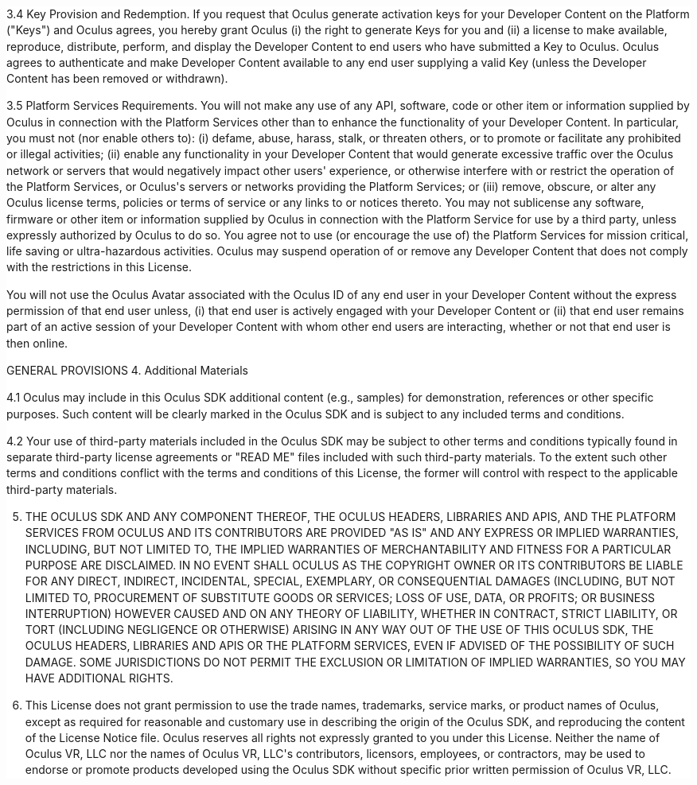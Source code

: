 3.4 Key Provision and Redemption. If you request that Oculus generate activation keys for your Developer Content on the Platform ("Keys") and Oculus agrees, you hereby grant Oculus (i) the right to generate Keys for you and (ii) a license to make available, reproduce, distribute, perform, and display the Developer Content to end users who have submitted a Key to Oculus. Oculus agrees to authenticate and make Developer Content available to any end user supplying a valid Key (unless the Developer Content has been removed or withdrawn).

3.5 Platform Services Requirements. You will not make any use of any API, software, code or other item or information supplied by Oculus in connection with the Platform Services other than to enhance the functionality of your Developer Content. In particular, you must not (nor enable others to): (i) defame, abuse, harass, stalk, or threaten others, or to promote or facilitate any prohibited or illegal activities; (ii) enable any functionality in your Developer Content that would generate excessive traffic over the Oculus network or servers that would negatively impact other users' experience, or otherwise interfere with or restrict the operation of the Platform Services, or Oculus's servers or networks providing the Platform Services; or (iii) remove, obscure, or alter any Oculus license terms, policies or terms of service or any links to or notices thereto. You may not sublicense any software, firmware or other item or information supplied by Oculus in connection with the Platform Service for use by a third party, unless expressly authorized by Oculus to do so. You agree not to use (or encourage the use of) the Platform Services for mission critical, life saving or ultra-hazardous activities. Oculus may suspend operation of or remove any Developer Content that does not comply with the restrictions in this License.

You will not use the Oculus Avatar associated with the Oculus ID of any end user in your Developer Content without the express permission of that end user unless, (i) that end user is actively engaged with your Developer Content or (ii) that end user remains part of an active session of your Developer Content with whom other end users are interacting, whether or not that end user is then online.

GENERAL PROVISIONS
4. Additional Materials

4.1 Oculus may include in this Oculus SDK additional content (e.g., samples) for demonstration, references or other specific purposes. Such content will be clearly marked in the Oculus SDK and is subject to any included terms and conditions.

4.2 Your use of third-party materials included in the Oculus SDK may be subject to other terms and conditions typically found in separate third-party license agreements or "READ ME" files included with such third-party materials. To the extent such other terms and conditions conflict with the terms and conditions of this License, the former will control with respect to the applicable third-party materials.

5. THE OCULUS SDK AND ANY COMPONENT THEREOF, THE OCULUS HEADERS, LIBRARIES AND APIS, AND THE PLATFORM SERVICES FROM OCULUS AND ITS CONTRIBUTORS ARE PROVIDED "AS IS" AND ANY EXPRESS OR IMPLIED WARRANTIES, INCLUDING, BUT NOT LIMITED TO, THE IMPLIED WARRANTIES OF MERCHANTABILITY AND FITNESS FOR A PARTICULAR PURPOSE ARE DISCLAIMED. IN NO EVENT SHALL OCULUS AS THE COPYRIGHT OWNER OR ITS CONTRIBUTORS BE LIABLE FOR ANY DIRECT, INDIRECT, INCIDENTAL, SPECIAL, EXEMPLARY, OR CONSEQUENTIAL DAMAGES (INCLUDING, BUT NOT LIMITED TO, PROCUREMENT OF SUBSTITUTE GOODS OR SERVICES; LOSS OF USE, DATA, OR PROFITS; OR BUSINESS INTERRUPTION) HOWEVER CAUSED AND ON ANY THEORY OF LIABILITY, WHETHER IN CONTRACT, STRICT LIABILITY, OR TORT (INCLUDING NEGLIGENCE OR OTHERWISE) ARISING IN ANY WAY OUT OF THE USE OF THIS OCULUS SDK, THE OCULUS HEADERS, LIBRARIES AND APIS OR THE PLATFORM SERVICES, EVEN IF ADVISED OF THE POSSIBILITY OF SUCH DAMAGE. SOME JURISDICTIONS DO NOT PERMIT THE EXCLUSION OR LIMITATION OF IMPLIED WARRANTIES, SO YOU MAY HAVE ADDITIONAL RIGHTS.

6. This License does not grant permission to use the trade names, trademarks, service marks, or product names of Oculus, except as required for reasonable and customary use in describing the origin of the Oculus SDK, and reproducing the content of the License Notice file. Oculus reserves all rights not expressly granted to you under this License. Neither the name of Oculus VR, LLC nor the names of Oculus VR, LLC's contributors, licensors, employees, or contractors, may be used to endorse or promote products developed using the Oculus SDK without specific prior written permission of Oculus VR, LLC.
